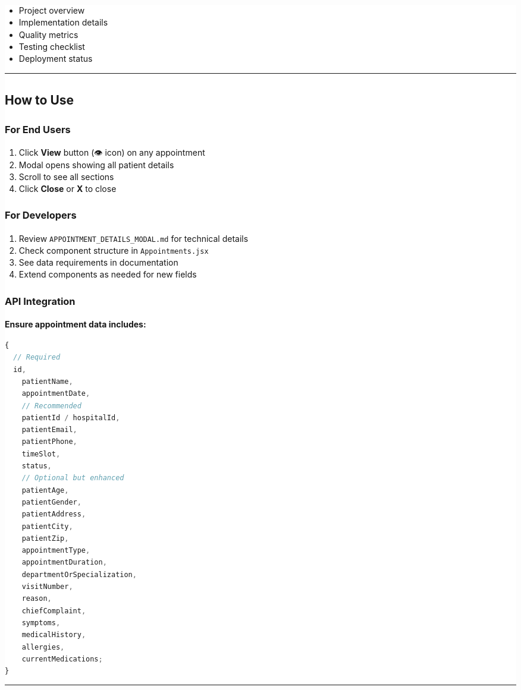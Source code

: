 - Project overview
- Implementation details
- Quality metrics
- Testing checklist
- Deployment status

---

## How to Use

### For End Users

1. Click **View** button (👁️ icon) on any appointment
2. Modal opens showing all patient details
3. Scroll to see all sections
4. Click **Close** or **X** to close

### For Developers

1. Review `APPOINTMENT_DETAILS_MODAL.md` for technical details
2. Check component structure in `Appointments.jsx`
3. See data requirements in documentation
4. Extend components as needed for new fields

### API Integration

**Ensure appointment data includes:**

```javascript
{
  // Required
  id,
    patientName,
    appointmentDate,
    // Recommended
    patientId / hospitalId,
    patientEmail,
    patientPhone,
    timeSlot,
    status,
    // Optional but enhanced
    patientAge,
    patientGender,
    patientAddress,
    patientCity,
    patientZip,
    appointmentType,
    appointmentDuration,
    departmentOrSpecialization,
    visitNumber,
    reason,
    chiefComplaint,
    symptoms,
    medicalHistory,
    allergies,
    currentMedications;
}
```

---